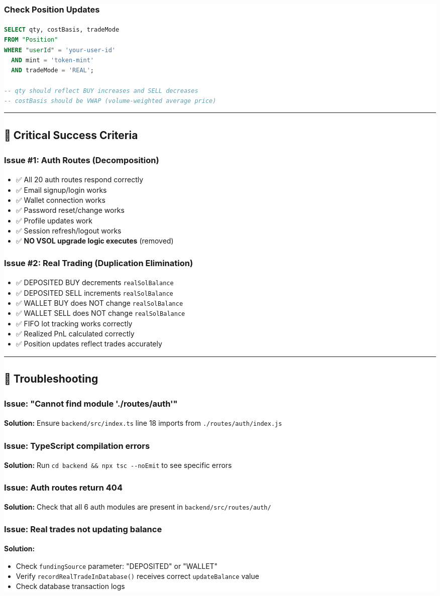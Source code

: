 ### Check Position Updates
```sql
SELECT qty, costBasis, tradeMode
FROM "Position"
WHERE "userId" = 'your-user-id'
  AND mint = 'token-mint'
  AND tradeMode = 'REAL';

-- qty should reflect BUY increases and SELL decreases
-- costBasis should be VWAP (volume-weighted average price)
```

---

## 🎯 Critical Success Criteria

### Issue #1: Auth Routes (Decomposition)
- ✅ All 20 auth routes respond correctly
- ✅ Email signup/login works
- ✅ Wallet connection works
- ✅ Password reset/change works
- ✅ Profile updates work
- ✅ Session refresh/logout works
- ✅ **NO VSOL upgrade logic executes** (removed)

### Issue #2: Real Trading (Duplication Elimination)
- ✅ DEPOSITED BUY decrements `realSolBalance`
- ✅ DEPOSITED SELL increments `realSolBalance`
- ✅ WALLET BUY does NOT change `realSolBalance`
- ✅ WALLET SELL does NOT change `realSolBalance`
- ✅ FIFO lot tracking works correctly
- ✅ Realized PnL calculated correctly
- ✅ Position updates reflect trades accurately

---

## 🐛 Troubleshooting

### Issue: "Cannot find module './routes/auth'"
**Solution:** Ensure `backend/src/index.ts` line 18 imports from `./routes/auth/index.js`

### Issue: TypeScript compilation errors
**Solution:** Run `cd backend && npx tsc --noEmit` to see specific errors

### Issue: Auth routes return 404
**Solution:** Check that all 6 auth modules are present in `backend/src/routes/auth/`

### Issue: Real trades not updating balance
**Solution:**
- Check `fundingSource` parameter: "DEPOSITED" or "WALLET"
- Verify `recordRealTradeInDatabase()` receives correct `updateBalance` value
- Check database transaction logs
